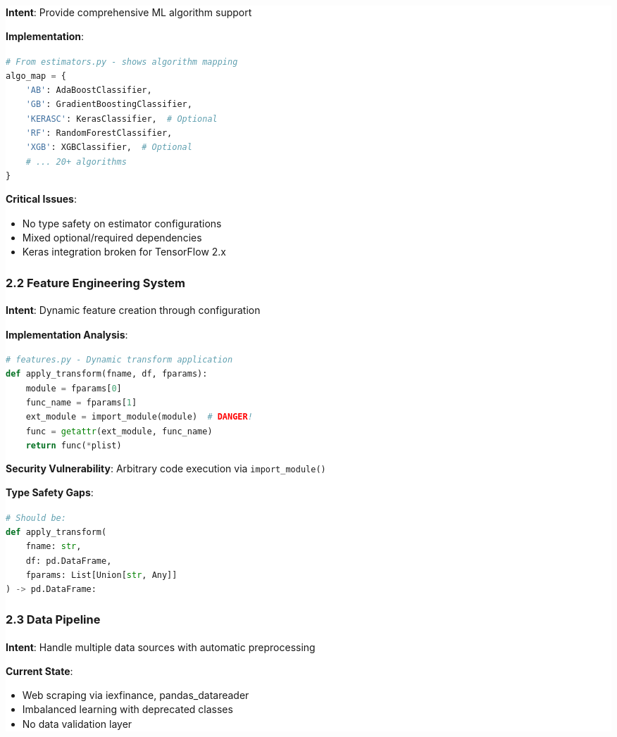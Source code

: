 **Intent**: Provide comprehensive ML algorithm support

**Implementation**:
```python
# From estimators.py - shows algorithm mapping
algo_map = {
    'AB': AdaBoostClassifier,
    'GB': GradientBoostingClassifier, 
    'KERASC': KerasClassifier,  # Optional
    'RF': RandomForestClassifier,
    'XGB': XGBClassifier,  # Optional
    # ... 20+ algorithms
}
```

**Critical Issues**:
- No type safety on estimator configurations
- Mixed optional/required dependencies
- Keras integration broken for TensorFlow 2.x

### 2.2 Feature Engineering System

**Intent**: Dynamic feature creation through configuration

**Implementation Analysis**:
```python
# features.py - Dynamic transform application
def apply_transform(fname, df, fparams):
    module = fparams[0]
    func_name = fparams[1]
    ext_module = import_module(module)  # DANGER!
    func = getattr(ext_module, func_name)
    return func(*plist)
```

**Security Vulnerability**: Arbitrary code execution via `import_module()`

**Type Safety Gaps**:
```python
# Should be:
def apply_transform(
    fname: str, 
    df: pd.DataFrame, 
    fparams: List[Union[str, Any]]
) -> pd.DataFrame:
```

### 2.3 Data Pipeline

**Intent**: Handle multiple data sources with automatic preprocessing

**Current State**:
- Web scraping via iexfinance, pandas_datareader
- Imbalanced learning with deprecated classes
- No data validation layer
